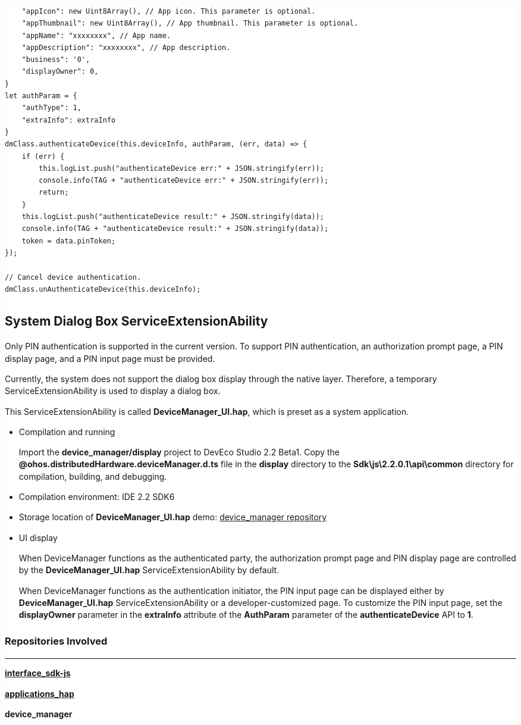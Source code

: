 ```
    "appIcon": new Uint8Array(), // App icon. This parameter is optional.
    "appThumbnail": new Uint8Array(), // App thumbnail. This parameter is optional.
    "appName": "xxxxxxxx", // App name.
    "appDescription": "xxxxxxxx", // App description.
    "business": '0',
    "displayOwner": 0,
}
let authParam = {
    "authType": 1,
    "extraInfo": extraInfo
}
dmClass.authenticateDevice(this.deviceInfo, authParam, (err, data) => {
    if (err) {
        this.logList.push("authenticateDevice err:" + JSON.stringify(err));
        console.info(TAG + "authenticateDevice err:" + JSON.stringify(err));
        return;
    }
    this.logList.push("authenticateDevice result:" + JSON.stringify(data));
    console.info(TAG + "authenticateDevice result:" + JSON.stringify(data));
    token = data.pinToken;
});

// Cancel device authentication.
dmClass.unAuthenticateDevice(this.deviceInfo);
```
## System Dialog Box ServiceExtensionAbility

Only PIN authentication is supported in the current version. To support PIN authentication, an authorization prompt page, a PIN display page, and a PIN input page must be provided.

Currently, the system does not support the dialog box display through the native layer. Therefore, a temporary ServiceExtensionAbility is used to display a dialog box.

This ServiceExtensionAbility is called **DeviceManager_UI.hap**, which is preset as a system application.

- Compilation and running

  Import the **device_manager/display** project to DevEco Studio 2.2 Beta1. Copy the **@ohos.distributedHardware.deviceManager.d.ts** file in the **display** directory to the **Sdk\js\2.2.0.1\api\common** directory for compilation, building, and debugging.

- Compilation environment: IDE 2.2 SDK6

- Storage location of **DeviceManager_UI.hap** demo: [device_manager repository](https://gitee.com/openharmony/distributedhardware_device_manager/tree/master/display)

- UI display

  When DeviceManager functions as the authenticated party, the authorization prompt page and PIN display page are controlled by the **DeviceManager_UI.hap** ServiceExtensionAbility by default.

  When DeviceManager functions as the authentication initiator, the PIN input page can be displayed either by **DeviceManager_UI.hap** ServiceExtensionAbility or a developer-customized page. To customize the PIN input page, set the **displayOwner** parameter in the **extraInfo** attribute of the **AuthParam** parameter of the **authenticateDevice** API to **1**.

### Repositories Involved
****

[**interface_sdk-js**](https://gitee.com/openharmony/interface_sdk-js/)

[**applications_hap**](https://gitee.com/openharmony/applications_hap)

**device_manager**
